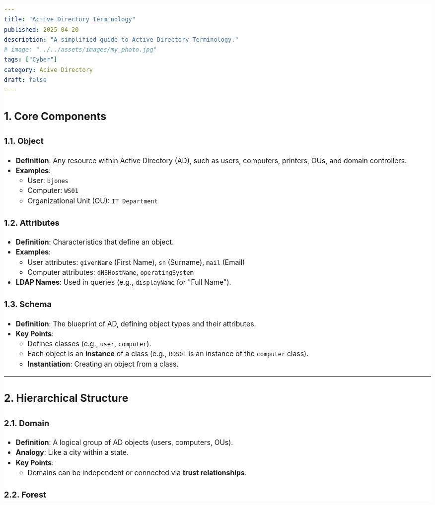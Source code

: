 ```yaml
---
title: "Active Directory Terminology"
published: 2025-04-20
description: "A simplified guide to Active Directory Terminology."
# image: "../../assets/images/my_photo.jpg"
tags: ["Cyber"]
category: Acive Directory
draft: false
---
```


## **1. Core Components**

### **1.1. Object**

- **Definition**: Any resource within Active Directory (AD), such as users, computers, printers, OUs, and domain controllers.
- **Examples**:
    - User: `bjones`
    - Computer: `WS01`
    - Organizational Unit (OU): `IT Department`

### **1.2. Attributes**

- **Definition**: Characteristics that define an object.
- **Examples**:
    - User attributes: `givenName` (First Name), `sn` (Surname), `mail` (Email)
    - Computer attributes: `dNSHostName`, `operatingSystem`
- **LDAP Names**: Used in queries (e.g., `displayName` for "Full Name").

### **1.3. Schema**

- **Definition**: The blueprint of AD, defining object types and their attributes.
- **Key Points**:
    - Defines classes (e.g., `user`, `computer`).
    - Each object is an **instance** of a class (e.g., `RDS01` is an instance of the `computer` class).
    - **Instantiation**: Creating an object from a class.

---

## **2. Hierarchical Structure**

### **2.1. Domain**

- **Definition**: A logical group of AD objects (users, computers, OUs).
- **Analogy**: Like a city within a state.
- **Key Points**:
    - Domains can be independent or connected via **trust relationships**.

### **2.2. Forest**
